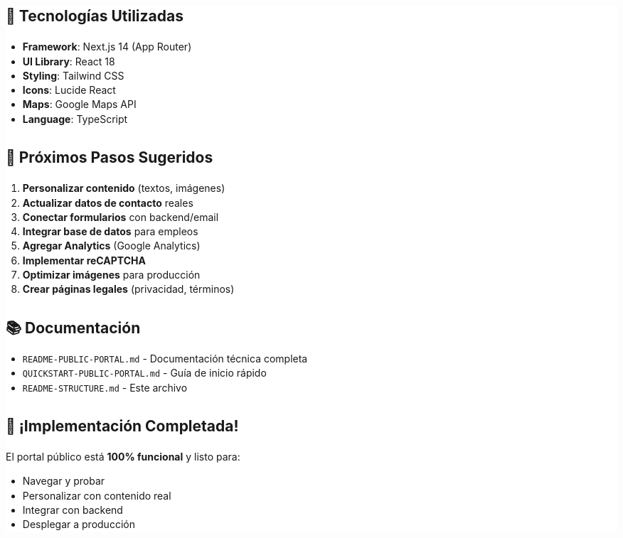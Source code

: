 ## 🚀 Tecnologías Utilizadas

- **Framework**: Next.js 14 (App Router)
- **UI Library**: React 18
- **Styling**: Tailwind CSS
- **Icons**: Lucide React
- **Maps**: Google Maps API
- **Language**: TypeScript

## 📝 Próximos Pasos Sugeridos

1. **Personalizar contenido** (textos, imágenes)
2. **Actualizar datos de contacto** reales
3. **Conectar formularios** con backend/email
4. **Integrar base de datos** para empleos
5. **Agregar Analytics** (Google Analytics)
6. **Implementar reCAPTCHA**
7. **Optimizar imágenes** para producción
8. **Crear páginas legales** (privacidad, términos)

## 📚 Documentación

- `README-PUBLIC-PORTAL.md` - Documentación técnica completa
- `QUICKSTART-PUBLIC-PORTAL.md` - Guía de inicio rápido
- `README-STRUCTURE.md` - Este archivo

## 🎉 ¡Implementación Completada!

El portal público está **100% funcional** y listo para:
- Navegar y probar
- Personalizar con contenido real
- Integrar con backend
- Desplegar a producción
